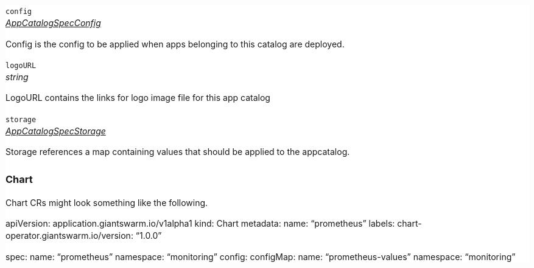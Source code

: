 <td>
</td>
</tr>
<tr>
<td>
<code>config</code></br>
<em>
<a href="#application.giantswarm.io/v1alpha1.AppCatalogSpecConfig">
AppCatalogSpecConfig
</a>
</em>
</td>
<td>
<p>Config is the config to be applied when apps belonging to this
catalog are deployed.</p>
</td>
</tr>
<tr>
<td>
<code>logoURL</code></br>
<em>
string
</em>
</td>
<td>
<p>LogoURL contains the links for logo image file for this app catalog</p>
</td>
</tr>
<tr>
<td>
<code>storage</code></br>
<em>
<a href="#application.giantswarm.io/v1alpha1.AppCatalogSpecStorage">
AppCatalogSpecStorage
</a>
</em>
</td>
<td>
<p>Storage references a map containing values that should be applied to
the appcatalog.</p>
</td>
</tr>
</table>
</td>
</tr>
</tbody>
</table>
<h3 id="application.giantswarm.io/v1alpha1.Chart">Chart
</h3>
<p>
<p>Chart CRs might look something like the following.</p>
<p>apiVersion: application.giantswarm.io/v1alpha1
kind: Chart
metadata:
name: &ldquo;prometheus&rdquo;
labels:
chart-operator.giantswarm.io/version: &ldquo;1.0.0&rdquo;</p>
<p>spec:
name: &ldquo;prometheus&rdquo;
namespace: &ldquo;monitoring&rdquo;
config:
configMap:
name: &ldquo;prometheus-values&rdquo;
namespace: &ldquo;monitoring&rdquo;